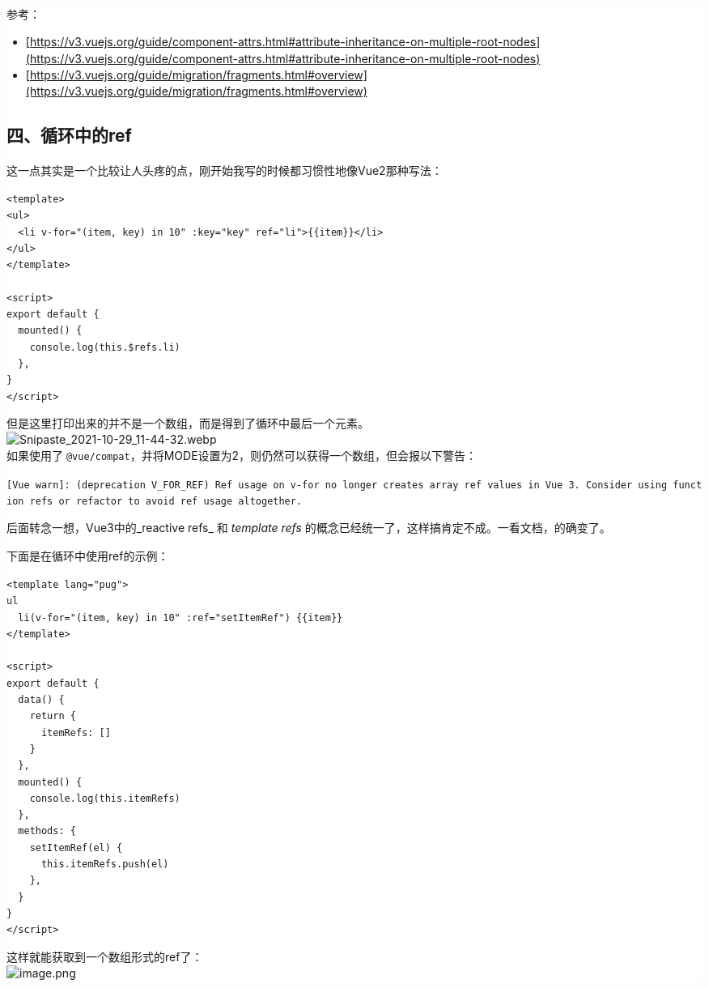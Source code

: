 参考：

- [https://v3.vuejs.org/guide/component-attrs.html#attribute-inheritance-on-multiple-root-nodes](https://v3.vuejs.org/guide/component-attrs.html#attribute-inheritance-on-multiple-root-nodes)
- [https://v3.vuejs.org/guide/migration/fragments.html#overview](https://v3.vuejs.org/guide/migration/fragments.html#overview)

<a name="fFwQd"></a>
## 四、循环中的ref
这一点其实是一个比较让人头疼的点，刚开始我写的时候都习惯性地像Vue2那种写法：
```vue
<template>
<ul>
  <li v-for="(item, key) in 10" :key="key" ref="li">{{item}}</li>
</ul>
</template>

<script>
export default {
  mounted() {
    console.log(this.$refs.li)
  },
}
</script>
```
但是这里打印出来的并不是一个数组，而是得到了循环中最后一个元素。<br />![Snipaste_2021-10-29_11-44-32.webp](https://cdn.nlark.com/yuque/0/2021/webp/2213540/1635479127562-702c7ab5-c94a-430a-932d-93a18ac0de3f.webp#clientId=u49480015-449d-4&from=drop&id=udf0a1508&originHeight=71&originWidth=205&originalType=binary&ratio=1&size=1156&status=done&style=none&taskId=ube7c4899-3346-48a3-aab4-21972c051d8)<br />如果使用了 `@vue/compat`，并将MODE设置为2，则仍然可以获得一个数组，但会报以下警告：
```vue
[Vue warn]: (deprecation V_FOR_REF) Ref usage on v-for no longer creates array ref values in Vue 3. Consider using function refs or refactor to avoid ref usage altogether.
```

后面转念一想，Vue3中的_reactive refs_ 和 _template refs_ 的概念已经统一了，这样搞肯定不成。一看文档，的确变了。

下面是在循环中使用ref的示例：
```vue
<template lang="pug">
ul
  li(v-for="(item, key) in 10" :ref="setItemRef") {{item}}
</template>

<script>
export default {
  data() {
    return {
      itemRefs: []
    }
  },
  mounted() {
    console.log(this.itemRefs)
  },
  methods: {
    setItemRef(el) {
      this.itemRefs.push(el)
    },
  }
}
</script>
```
这样就能获取到一个数组形式的ref了：<br />![image.png](https://cdn.nlark.com/yuque/0/2020/png/2213540/1607498503686-58f506ec-1ea4-49ea-b9f3-88ee88bfac98.png#height=260&id=aa8IV&originHeight=260&originWidth=583&originalType=binary&ratio=1&size=12566&status=done&style=none&width=583)
